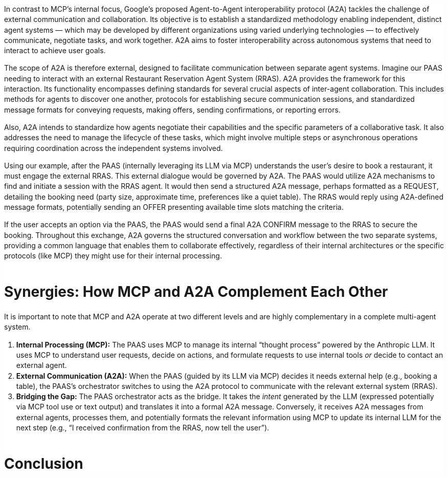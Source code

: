 In contrast to MCP’s internal focus, Google’s proposed Agent-to-Agent interoperability protocol (A2A) tackles the challenge of external communication and collaboration. Its objective is to establish a standardized methodology enabling independent, distinct agent systems — which may be developed by different organizations using varied underlying technologies — to effectively communicate, negotiate tasks, and work together. A2A aims to foster interoperability across autonomous systems that need to interact to achieve user goals.

The scope of A2A is therefore external, designed to facilitate communication between separate agent systems. Imagine our PAAS needing to interact with an external Restaurant Reservation Agent System (RRAS). A2A provides the framework for this interaction. Its functionality encompasses defining standards for several crucial aspects of inter-agent collaboration. This includes methods for agents to discover one another, protocols for establishing secure communication sessions, and standardized message formats for conveying requests, making offers, sending confirmations, or reporting errors.

Also, A2A intends to standardize how agents negotiate their capabilities and the specific parameters of a collaborative task. It also addresses the need to manage the lifecycle of these tasks, which might involve multiple steps or asynchronous operations requiring coordination across the independent systems involved.

Using our example, after the PAAS (internally leveraging its LLM via MCP) understands the user’s desire to book a restaurant, it must engage the external RRAS. This external dialogue would be governed by A2A. The PAAS would utilize A2A mechanisms to find and initiate a session with the RRAS agent. It would then send a structured A2A message, perhaps formatted as a REQUEST, detailing the booking need (party size, approximate time, preferences like a quiet table). The RRAS would reply using A2A-defined message formats, potentially sending an OFFER presenting available time slots matching the criteria.

If the user accepts an option via the PAAS, the PAAS would send a final A2A CONFIRM message to the RRAS to secure the booking. Throughout this exchange, A2A governs the structured conversation and workflow between the two separate systems, providing a common language that enables them to collaborate effectively, regardless of their internal architectures or the specific protocols (like MCP) they might use for their internal processing.

# **Synergies: How MCP and A2A Complement Each Other**

It is important to note that MCP and A2A operate at two different levels and are highly complementary in a complete multi-agent system.

1.  **Internal Processing (MCP):** The PAAS uses MCP to manage its internal “thought process” powered by the Anthropic LLM. It uses MCP to understand user requests, decide on actions, and formulate requests to use internal tools _or_ decide to contact an external agent.
2.  **External Communication (A2A):** When the PAAS (guided by its LLM via MCP) decides it needs external help (e.g., booking a table), the PAAS’s orchestrator switches to using the A2A protocol to communicate with the relevant external system (RRAS).
3.  **Bridging the Gap:** The PAAS orchestrator acts as the bridge. It takes the _intent_ generated by the LLM (expressed potentially via MCP tool use or text output) and translates it into a formal A2A message. Conversely, it receives A2A messages from external agents, processes them, and potentially formats the relevant information using MCP to update its internal LLM for the next step (e.g., “I received confirmation from the RRAS, now tell the user”).

# **Conclusion**
